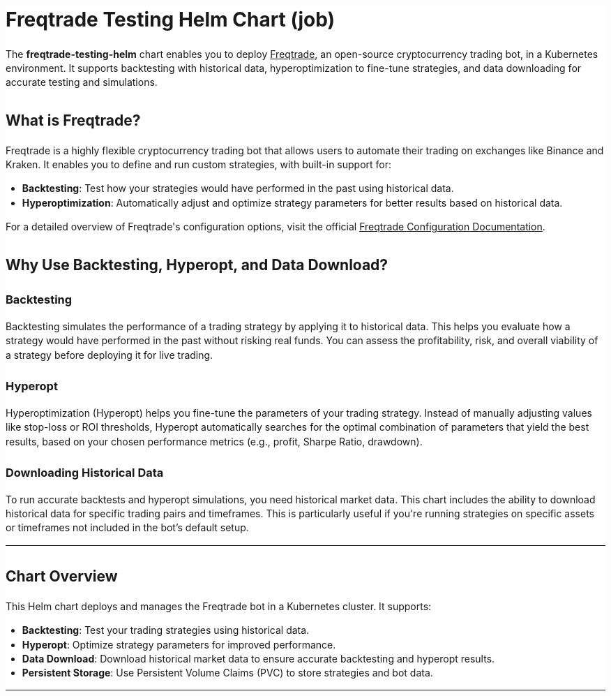 # Freqtrade Testing Helm Chart (job)

The **freqtrade-testing-helm** chart enables you to deploy [Freqtrade](https://www.freqtrade.io/), an open-source cryptocurrency trading bot, in a Kubernetes environment. It supports backtesting with historical data, hyperoptimization to fine-tune strategies, and data downloading for accurate testing and simulations.

## What is Freqtrade?

Freqtrade is a highly flexible cryptocurrency trading bot that allows users to automate their trading on exchanges like Binance and Kraken. It enables you to define and run custom strategies, with built-in support for:

- **Backtesting**: Test how your strategies would have performed in the past using historical data.
- **Hyperoptimization**: Automatically adjust and optimize strategy parameters for better results based on historical data.

For a detailed overview of Freqtrade's configuration options, visit the official [Freqtrade Configuration Documentation](https://www.freqtrade.io/en/stable/configuration/).

## Why Use Backtesting, Hyperopt, and Data Download?

### Backtesting

Backtesting simulates the performance of a trading strategy by applying it to historical data. This helps you evaluate how a strategy would have performed in the past without risking real funds. You can assess the profitability, risk, and overall viability of a strategy before deploying it for live trading.

### Hyperopt

Hyperoptimization (Hyperopt) helps you fine-tune the parameters of your trading strategy. Instead of manually adjusting values like stop-loss or ROI thresholds, Hyperopt automatically searches for the optimal combination of parameters that yield the best results, based on your chosen performance metrics (e.g., profit, Sharpe Ratio, drawdown).

### Downloading Historical Data

To run accurate backtests and hyperopt simulations, you need historical market data. This chart includes the ability to download historical data for specific trading pairs and timeframes. This is particularly useful if you're running strategies on specific assets or timeframes not included in the bot’s default setup.

---

## Chart Overview

This Helm chart deploys and manages the Freqtrade bot in a Kubernetes cluster. It supports:

- **Backtesting**: Test your trading strategies using historical data.
- **Hyperopt**: Optimize strategy parameters for improved performance.
- **Data Download**: Download historical market data to ensure accurate backtesting and hyperopt results.
- **Persistent Storage**: Use Persistent Volume Claims (PVC) to store strategies and bot data.

---